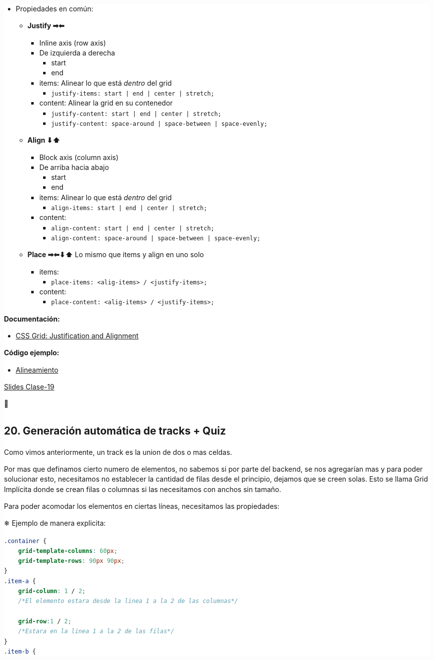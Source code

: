 -   Propiedades en común:
    -   **Justify ➡⬅** 
        -   Inline axis (row axis)
        -   De izquierda a derecha
            -   start
            -   end
	    - items: Alinear lo que está _dentro_ del grid
		    - `justify-items: start | end | center | stretch;`
	    - content: Alinear la grid en su contenedor
			- `justify-content: start | end | center | stretch;`
			- `justify-content: space-around | space-between | space-evenly;`
	
	-   **Align ⬇⬆** 
        -   Block axis (column axis)
        -   De arriba hacia abajo
            -   start
            -   end
		- items: Alinear lo que está _dentro_ del grid
			- `align-items: start | end | center | stretch;`
		- content: 
			- `align-content: start | end | center | stretch;`  
			- `align-content: space-around | space-between | space-evenly;`  

	-   **Place ➡⬅⬇⬆** Lo mismo que items y align en uno solo
		- items:
			- `place-items: <alig-items> / <justify-items>;`
		- content:
			- `place-content: <alig-items> / <justify-items>;`


**Documentación:**         
-   [CSS Grid: Justification and Alignment](https://www.digitalocean.com/community/tutorials/css-align-justify)

**Código ejemplo:**     
-   [Alineamiento](https://codepen.io/teffcode_/pen/RwGaZoe)


[Slides Clase-19](https://www.canva.com/design/DAEPfCLFLTM/wthWMlp0-8TWRlSbb_hhlg/watch?utm_content=DAEPfCLFLTM&utm_campaign=designshare&utm_medium=link&utm_source=sharebutton)   

🎲

## 20. Generación automática de tracks + Quiz

Como vimos anteriormente, un track es la union de dos o mas celdas.

Por mas que definamos cierto numero de elementos, no sabemos si por parte del backend, se nos agregarían mas y para poder solucionar esto, necesitamos no establecer la cantidad de filas desde el principio, dejamos que se creen solas. Esto se llama Grid Implícita donde se crean filas o columnas si las necesitamos con anchos sin tamaño.

Para poder acomodar los elementos en ciertas líneas, necesitamos las propiedades:

❄ Ejemplo de manera explicita:     
```css
.container {
	grid-template-columns: 60px;
	grid-template-rows: 90px 90px;
}
.item-a {
	grid-column: 1 / 2; 
	/*El elemento estara desde la linea 1 a la 2 de las columnas*/
	
	grid-row:1 / 2; 
	/*Estara en la linea 1 a la 2 de las filas*/
}
.item-b {
```